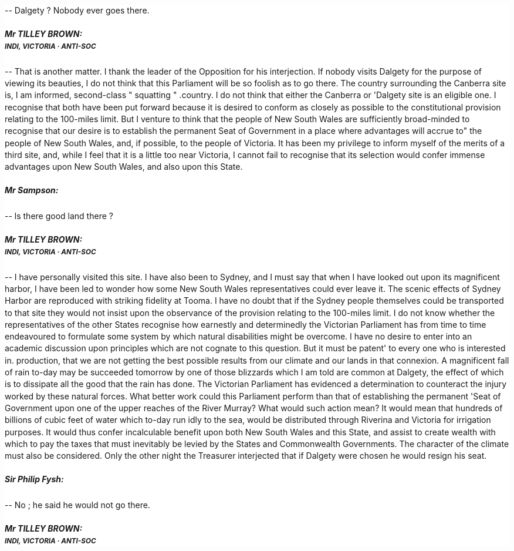 -- Dalgety ? Nobody ever goes there. 

##### Mr TILLEY BROWN:<br><small class="text-muted">INDI, VICTORIA &middot; ANTI-SOC</small>

-- That is another matter. I thank the leader of the Opposition for his interjection. If nobody visits Dalgety for the purpose of viewing its beauties, I do not think that this Parliament will be so foolish as to go there. The country surrounding the Canberra site is, I am informed, second-class " squatting " .country. I do not think that either the Canberra or 'Dalgety site is an eligible one. I recognise that both have been put forward because it is desired to conform as closely as possible to the constitutional provision relating to the 100-miles limit. But I venture to think that the people of New South Wales are sufficiently broad-minded to recognise that our desire is to establish the permanent Seat of Government in a place where advantages will accrue to" the people of New South Wales, and, if possible, to the people of Victoria. It has been my privilege to inform myself of the merits of a third site, and, while I feel that it is a little too near Victoria, I cannot fail to recognise that its selection would confer immense advantages upon New South Wales, and also upon this State. 

##### Mr Sampson:

-- ls there good land there ? 

##### Mr TILLEY BROWN:<br><small class="text-muted">INDI, VICTORIA &middot; ANTI-SOC</small>

-- I have personally visited this site. I have also been to Sydney, and I must say that when I have looked out upon its magnificent harbor, I have been led to wonder how some New South Wales representatives could ever leave it. The scenic effects of Sydney Harbor are reproduced with striking fidelity at Tooma. I have no doubt that if the Sydney people themselves could be transported to that site they would not insist upon the observance of the provision relating to the 100-miles limit. I do not know whether the representatives of the other States recognise how earnestly and determinedly the Victorian Parliament has from time to time endeavoured to formulate some system by which natural disabilities might be overcome. I have no desire to enter into an academic discussion upon principles which are not cognate to this question. But it must be patent' to every one who is interested in. production, that we are not getting the best possible results from our climate and our lands in that connexion. A magnificent fall of rain to-day may be succeeded tomorrow by one of those blizzards which I am told are common at Dalgety, the effect of which is to dissipate all the good that the rain has done. The Victorian Parliament has evidenced a determination to counteract the injury worked by these natural forces. What better work could this Parliament perform than that of establishing the permanent 'Seat of Government upon one of the upper reaches of the River Murray? What would such action mean? It would mean that hundreds of billions of cubic feet of water which to-day run idly to the sea, would be distributed through Riverina and Victoria for irrigation purposes. It would thus confer incalculable benefit upon both New South Wales and this State, and assist to create wealth with which to pay the taxes that must inevitably be levied by the States and Commonwealth Governments. The character of the climate must also be considered. Only the other night the Treasurer interjected that if Dalgety were chosen he would resign his seat. 

##### Sir Philip Fysh:

-- No ; he said he would not go there. 

##### Mr TILLEY BROWN:<br><small class="text-muted">INDI, VICTORIA &middot; ANTI-SOC</small>
